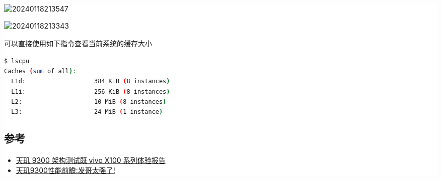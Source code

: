 ![20240118213547](https://raw.githubusercontent.com/learner-lu/picbed/master/20240118213547.png)

![20240118213343](https://raw.githubusercontent.com/learner-lu/picbed/master/20240118213343.png)

可以直接使用如下指令查看当前系统的缓存大小

```bash
$ lscpu
Caches (sum of all):
  L1d:                   384 KiB (8 instances)
  L1i:                   256 KiB (8 instances)
  L2:                    10 MiB (8 instances)
  L3:                    24 MiB (1 instance)
```

## 参考

- [天玑 9300 架构测试既 vivo X100 系列体验报告](https://zhuanlan.zhihu.com/p/668289721)
- [天玑9300性能前瞻:发哥太强了!](https://www.bilibili.com/video/BV1dQ4y1J7LC)